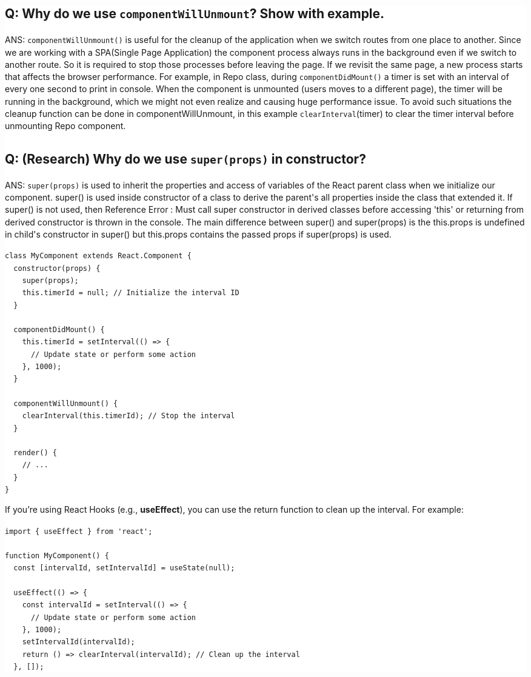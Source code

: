 ## Q: Why do we use `componentWillUnmount`? Show with example.

ANS: `componentWillUnmount()` is useful for the cleanup of the application when we switch routes from one place to another. Since we are working with a SPA(Single Page Application) the component process always runs in the background even if we switch to another route. So it is required to stop those processes before leaving the page. If we revisit the same page, a new process starts that affects the browser performance.
For example, in Repo class, during `componentDidMount()` a timer is set with an interval of every one second to print in console. When the component is unmounted (users moves to a different page), the timer will be running in the background, which we might not even realize and causing huge performance issue. To avoid such situations the cleanup function can be done in componentWillUnmount, in this example `clearInterval`(timer) to clear the timer interval before unmounting Repo component.

## Q: (Research) Why do we use `super(props)` in constructor?

ANS: `super(props)` is used to inherit the properties and access of variables of the React parent class when we initialize our component.
super() is used inside constructor of a class to derive the parent's all properties inside the class that extended it. If super() is not used, then Reference Error : Must call super constructor in derived classes before accessing 'this' or returning from derived constructor is thrown in the console.
The main difference between super() and super(props) is the this.props is undefined in child's constructor in super() but this.props contains the passed props if super(props) is used.
````
class MyComponent extends React.Component {
  constructor(props) {
    super(props);
    this.timerId = null; // Initialize the interval ID
  }

  componentDidMount() {
    this.timerId = setInterval(() => {
      // Update state or perform some action
    }, 1000);
  }

  componentWillUnmount() {
    clearInterval(this.timerId); // Stop the interval
  }

  render() {
    // ...
  }
}
````
If you’re using React Hooks (e.g., **useEffect**), you can use the return function to clean up the interval. For example:
```
import { useEffect } from 'react';

function MyComponent() {
  const [intervalId, setIntervalId] = useState(null);

  useEffect(() => {
    const intervalId = setInterval(() => {
      // Update state or perform some action
    }, 1000);
    setIntervalId(intervalId);
    return () => clearInterval(intervalId); // Clean up the interval
  }, []);

```